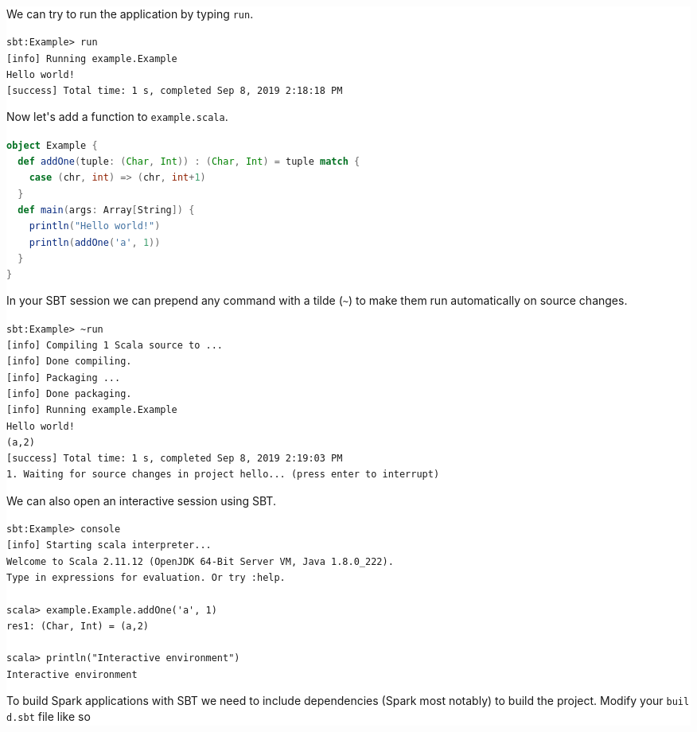 We can try to run the application by typing `run`.

```
sbt:Example> run
[info] Running example.Example
Hello world!
[success] Total time: 1 s, completed Sep 8, 2019 2:18:18 PM
```

Now let's add a function to `example.scala`.

```scala
object Example {
  def addOne(tuple: (Char, Int)) : (Char, Int) = tuple match {
    case (chr, int) => (chr, int+1)
  }
  def main(args: Array[String]) {
    println("Hello world!")
    println(addOne('a', 1))
  }
}
```

In your SBT session we can prepend any command with a tilde (`~`) to make them
run automatically on source changes.

```
sbt:Example> ~run
[info] Compiling 1 Scala source to ...
[info] Done compiling.
[info] Packaging ...
[info] Done packaging.
[info] Running example.Example
Hello world!
(a,2)
[success] Total time: 1 s, completed Sep 8, 2019 2:19:03 PM
1. Waiting for source changes in project hello... (press enter to interrupt)
```

We can also open an interactive session using SBT.

```
sbt:Example> console
[info] Starting scala interpreter...
Welcome to Scala 2.11.12 (OpenJDK 64-Bit Server VM, Java 1.8.0_222).
Type in expressions for evaluation. Or try :help.

scala> example.Example.addOne('a', 1)
res1: (Char, Int) = (a,2)

scala> println("Interactive environment")
Interactive environment
```

To build Spark applications with SBT we need to include dependencies (Spark
most notably) to build the project. Modify your `build.sbt` file like so
